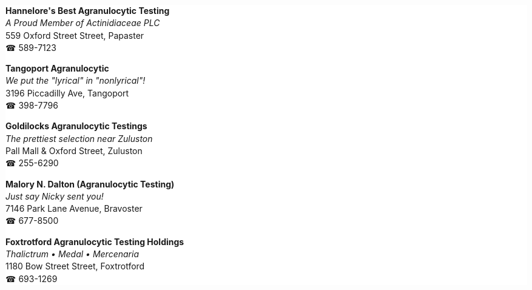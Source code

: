 **Hannelore's Best Agranulocytic Testing**  
_A Proud Member of Actinidiaceae PLC_  
559 Oxford Street Street, Papaster  
☎ 589-7123

**Tangoport Agranulocytic**  
_We put the "lyrical" in "nonlyrical"!_  
3196 Piccadilly Ave, Tangoport  
☎ 398-7796

**Goldilocks Agranulocytic Testings**  
_The prettiest selection near Zuluston_  
Pall Mall & Oxford Street, Zuluston  
☎ 255-6290

**Malory N. Dalton (Agranulocytic Testing)**  
_Just say Nicky sent you!_  
7146 Park Lane Avenue, Bravoster  
☎ 677-8500

**Foxtrotford Agranulocytic Testing Holdings**  
_Thalictrum • Medal • Mercenaria_  
1180 Bow Street Street, Foxtrotford  
☎ 693-1269

